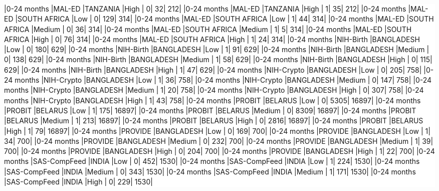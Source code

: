 |0-24 months |MAL-ED         |TANZANIA     |High     |             0|     32|   212|
|0-24 months |MAL-ED         |TANZANIA     |High     |             1|     35|   212|
|0-24 months |MAL-ED         |SOUTH AFRICA |Low      |             0|    129|   314|
|0-24 months |MAL-ED         |SOUTH AFRICA |Low      |             1|     44|   314|
|0-24 months |MAL-ED         |SOUTH AFRICA |Medium   |             0|     36|   314|
|0-24 months |MAL-ED         |SOUTH AFRICA |Medium   |             1|      5|   314|
|0-24 months |MAL-ED         |SOUTH AFRICA |High     |             0|     76|   314|
|0-24 months |MAL-ED         |SOUTH AFRICA |High     |             1|     24|   314|
|0-24 months |NIH-Birth      |BANGLADESH   |Low      |             0|    180|   629|
|0-24 months |NIH-Birth      |BANGLADESH   |Low      |             1|     91|   629|
|0-24 months |NIH-Birth      |BANGLADESH   |Medium   |             0|    138|   629|
|0-24 months |NIH-Birth      |BANGLADESH   |Medium   |             1|     58|   629|
|0-24 months |NIH-Birth      |BANGLADESH   |High     |             0|    115|   629|
|0-24 months |NIH-Birth      |BANGLADESH   |High     |             1|     47|   629|
|0-24 months |NIH-Crypto     |BANGLADESH   |Low      |             0|    205|   758|
|0-24 months |NIH-Crypto     |BANGLADESH   |Low      |             1|     36|   758|
|0-24 months |NIH-Crypto     |BANGLADESH   |Medium   |             0|    147|   758|
|0-24 months |NIH-Crypto     |BANGLADESH   |Medium   |             1|     20|   758|
|0-24 months |NIH-Crypto     |BANGLADESH   |High     |             0|    307|   758|
|0-24 months |NIH-Crypto     |BANGLADESH   |High     |             1|     43|   758|
|0-24 months |PROBIT         |BELARUS      |Low      |             0|   5305| 16897|
|0-24 months |PROBIT         |BELARUS      |Low      |             1|    175| 16897|
|0-24 months |PROBIT         |BELARUS      |Medium   |             0|   8309| 16897|
|0-24 months |PROBIT         |BELARUS      |Medium   |             1|    213| 16897|
|0-24 months |PROBIT         |BELARUS      |High     |             0|   2816| 16897|
|0-24 months |PROBIT         |BELARUS      |High     |             1|     79| 16897|
|0-24 months |PROVIDE        |BANGLADESH   |Low      |             0|    169|   700|
|0-24 months |PROVIDE        |BANGLADESH   |Low      |             1|     34|   700|
|0-24 months |PROVIDE        |BANGLADESH   |Medium   |             0|    232|   700|
|0-24 months |PROVIDE        |BANGLADESH   |Medium   |             1|     39|   700|
|0-24 months |PROVIDE        |BANGLADESH   |High     |             0|    204|   700|
|0-24 months |PROVIDE        |BANGLADESH   |High     |             1|     22|   700|
|0-24 months |SAS-CompFeed   |INDIA        |Low      |             0|    452|  1530|
|0-24 months |SAS-CompFeed   |INDIA        |Low      |             1|    224|  1530|
|0-24 months |SAS-CompFeed   |INDIA        |Medium   |             0|    343|  1530|
|0-24 months |SAS-CompFeed   |INDIA        |Medium   |             1|    171|  1530|
|0-24 months |SAS-CompFeed   |INDIA        |High     |             0|    229|  1530|